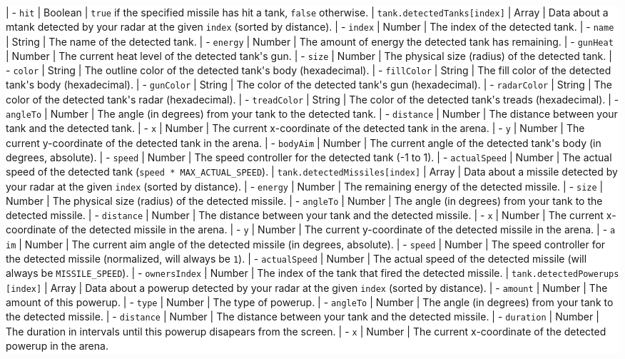 |    - `hit`                       | Boolean      | `true` if the specified missile has hit a tank, `false` otherwise.
| `tank.detectedTanks[index]`      | Array        | Data about a mtank detected by your radar at the given `index` (sorted by distance).
|    - `index`                     | Number       | The index of the detected tank.
|    - `name`                      | String       | The name of the detected tank.
|    - `energy`                    | Number       | The amount of energy the detected tank has remaining.
|    - `gunHeat`                   | Number       | The current heat level of the detected tank's gun.
|    - `size`                      | Number       | The physical size (radius) of the detected tank.
|    - `color`                     | String       | The outline color of the detected tank's body (hexadecimal).
|    - `fillColor`                 | String       | The fill color of the detected tank's body (hexadecimal).
|    - `gunColor`                  | String       | The color of the detected tank's gun (hexadecimal).
|    - `radarColor`                | String       | The color of the detected tank's radar (hexadecimal).
|    - `treadColor`                | String       | The color of the detected tank's treads (hexadecimal).
|    - `angleTo`                   | Number       | The angle (in degrees) from your tank to the detected tank.
|    - `distance`                  | Number       | The distance between your tank and the detected tank.
|    - `x`                         | Number       | The current x-coordinate of the detected tank in the arena.
|    - `y`                         | Number       | The current y-coordinate of the detected tank in the arena.
|    - `bodyAim`                   | Number       | The current angle of the detected tank's body (in degrees, absolute).
|    - `speed`                     | Number       | The speed controller for the detected tank (-1 to 1).
|    - `actualSpeed`               | Number       | The actual speed of the detected tank (`speed * MAX_ACTUAL_SPEED`).
| `tank.detectedMissiles[index]`   | Array        | Data about a missile detected by your radar at the given `index` (sorted by distance).
|    - `energy`                    | Number       | The remaining energy of the detected missile.
|    - `size`                      | Number       | The physical size (radius) of the detected missile.
|    - `angleTo`                   | Number       | The angle (in degrees) from your tank to the detected missile.
|    - `distance`                  | Number       | The distance between your tank and the detected missile.
|    - `x`                         | Number       | The current x-coordinate of the detected missile in the arena.
|    - `y`                         | Number       | The current y-coordinate of the detected missile in the arena.
|    - `aim`                       | Number       | The current aim angle of the detected missile (in degrees, absolute).
|    - `speed`                     | Number       | The speed controller for the detected missile (normalized, will always be `1`).
|    - `actualSpeed`               | Number       | The actual speed of the detected missile (will always be `MISSILE_SPEED`).
|    - `ownersIndex`               | Number       | The index of the tank that fired the detected missile.
| `tank.detectedPowerups[index]`   | Array        | Data about a powerup detected by your radar at the given `index` (sorted by distance).
|    - `amount`                    | Number       | The amount of this powerup.
|    - `type`                      | Number       | The type of powerup.
|    - `angleTo`                   | Number       | The angle (in degrees) from your tank to the detected missile.
|    - `distance`                  | Number       | The distance between your tank and the detected missile.
|    - `duration`                  | Number       | The duration in intervals until this powerup disapears from the screen.
|    - `x`                         | Number       | The current x-coordinate of the detected powerup in the arena.